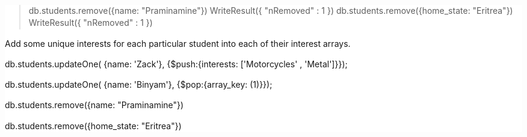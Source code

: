 > db.students.remove({name: "Praminamine"})
WriteResult({ "nRemoved" : 1 })
> db.students.remove({home_state: "Eritrea"})
WriteResult({ "nRemoved" : 1 })
> 

Add some unique interests for each particular student into each of their interest arrays.

db.students.updateOne( {name: 'Zack'}, {$push:{interests: ['Motorcycles' , 'Metal']}});

db.students.updateOne( {name: 'Binyam'}, {$pop:{array_key: (1)}});

db.students.remove({name: "Praminamine"})

db.students.remove({home_state: "Eritrea"})